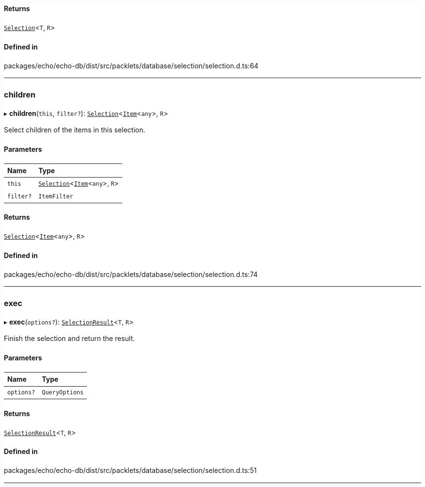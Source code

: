 #### Returns

[`Selection`](dxos_client.Selection.md)<`T`, `R`\>

#### Defined in

packages/echo/echo-db/dist/src/packlets/database/selection/selection.d.ts:64

___

### children

▸ **children**(`this`, `filter?`): [`Selection`](dxos_client.Selection.md)<[`Item`](dxos_client.Item.md)<`any`\>, `R`\>

Select children of the items in this selection.

#### Parameters

| Name | Type |
| :------ | :------ |
| `this` | [`Selection`](dxos_client.Selection.md)<[`Item`](dxos_client.Item.md)<`any`\>, `R`\> |
| `filter?` | `ItemFilter` |

#### Returns

[`Selection`](dxos_client.Selection.md)<[`Item`](dxos_client.Item.md)<`any`\>, `R`\>

#### Defined in

packages/echo/echo-db/dist/src/packlets/database/selection/selection.d.ts:74

___

### exec

▸ **exec**(`options?`): [`SelectionResult`](dxos_client.SelectionResult.md)<`T`, `R`\>

Finish the selection and return the result.

#### Parameters

| Name | Type |
| :------ | :------ |
| `options?` | `QueryOptions` |

#### Returns

[`SelectionResult`](dxos_client.SelectionResult.md)<`T`, `R`\>

#### Defined in

packages/echo/echo-db/dist/src/packlets/database/selection/selection.d.ts:51

___
